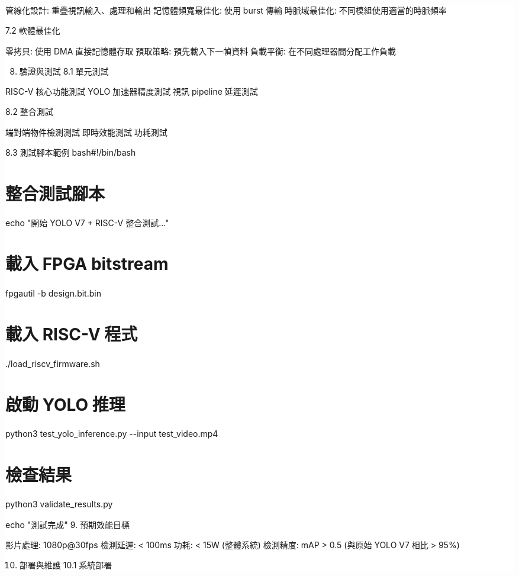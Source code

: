 管線化設計: 重疊視訊輸入、處理和輸出
記憶體頻寬最佳化: 使用 burst 傳輸
時脈域最佳化: 不同模組使用適當的時脈頻率

7.2 軟體最佳化

零拷貝: 使用 DMA 直接記憶體存取
預取策略: 預先載入下一幀資料
負載平衡: 在不同處理器間分配工作負載

8. 驗證與測試
8.1 單元測試

RISC-V 核心功能測試
YOLO 加速器精度測試
視訊 pipeline 延遲測試

8.2 整合測試

端對端物件檢測測試
即時效能測試
功耗測試

8.3 測試腳本範例
bash#!/bin/bash
# 整合測試腳本

echo "開始 YOLO V7 + RISC-V 整合測試..."

# 載入 FPGA bitstream
fpgautil -b design.bit.bin

# 載入 RISC-V 程式
./load_riscv_firmware.sh

# 啟動 YOLO 推理
python3 test_yolo_inference.py --input test_video.mp4

# 檢查結果
python3 validate_results.py

echo "測試完成"
9. 預期效能目標

影片處理: 1080p@30fps
檢測延遲: < 100ms
功耗: < 15W (整體系統)
檢測精度: mAP > 0.5 (與原始 YOLO V7 相比 > 95%)

10. 部署與維護
10.1 系統部署
